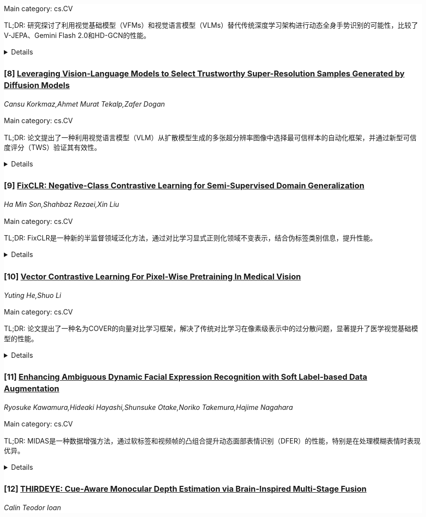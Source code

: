Main category: cs.CV

TL;DR: 研究探讨了利用视觉基础模型（VFMs）和视觉语言模型（VLMs）替代传统深度学习架构进行动态全身手势识别的可能性，比较了V-JEPA、Gemini Flash 2.0和HD-GCN的性能。


<details><summary>Details</summary></details>


### [8] [Leveraging Vision-Language Models to Select Trustworthy Super-Resolution Samples Generated by Diffusion Models](https://arxiv.org/abs/2506.20832)
*Cansu Korkmaz,Ahmet Murat Tekalp,Zafer Dogan*

Main category: cs.CV

TL;DR: 论文提出了一种利用视觉语言模型（VLM）从扩散模型生成的多张超分辨率图像中选择最可信样本的自动化框架，并通过新型可信度评分（TWS）验证其有效性。


<details><summary>Details</summary></details>


### [9] [FixCLR: Negative-Class Contrastive Learning for Semi-Supervised Domain Generalization](https://arxiv.org/abs/2506.20841)
*Ha Min Son,Shahbaz Rezaei,Xin Liu*

Main category: cs.CV

TL;DR: FixCLR是一种新的半监督领域泛化方法，通过对比学习显式正则化领域不变表示，结合伪标签类别信息，提升性能。


<details><summary>Details</summary></details>


### [10] [Vector Contrastive Learning For Pixel-Wise Pretraining In Medical Vision](https://arxiv.org/abs/2506.20850)
*Yuting He,Shuo Li*

Main category: cs.CV

TL;DR: 论文提出了一种名为COVER的向量对比学习框架，解决了传统对比学习在像素级表示中的过分散问题，显著提升了医学视觉基础模型的性能。


<details><summary>Details</summary></details>


### [11] [Enhancing Ambiguous Dynamic Facial Expression Recognition with Soft Label-based Data Augmentation](https://arxiv.org/abs/2506.20867)
*Ryosuke Kawamura,Hideaki Hayashi,Shunsuke Otake,Noriko Takemura,Hajime Nagahara*

Main category: cs.CV

TL;DR: MIDAS是一种数据增强方法，通过软标签和视频帧的凸组合提升动态面部表情识别（DFER）的性能，特别是在处理模糊表情时表现优异。


<details><summary>Details</summary></details>


### [12] [THIRDEYE: Cue-Aware Monocular Depth Estimation via Brain-Inspired Multi-Stage Fusion](https://arxiv.org/abs/2506.20877)
*Calin Teodor Ioan*
